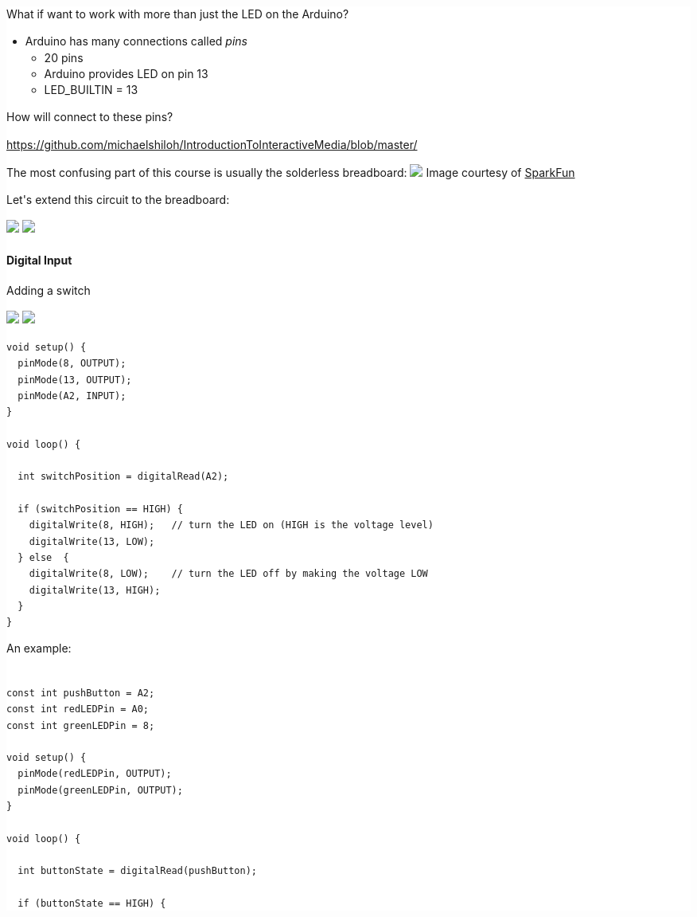 What if want to work with more than just the LED on the Arduino?
- Arduino has many connections called *pins*
	- 20 pins
	- Arduino provides LED on pin 13
	- LED_BUILTIN = 13 

How will connect to these pins?

https://github.com/michaelshiloh/IntroductionToInteractiveMedia/blob/master/

The most confusing part of this course is usually the solderless breadboard:
![](https://github.com/michaelshiloh/IntroductionToInteractiveMedia/blob/master/media/breadboard.jpg)
Image courtesy of
[SparkFun](https://learn.sparkfun.com/tutorials/how-to-use-a-breadboard/all)

Let's extend this circuit to the breadboard:

![](https://github.com/michaelshiloh/IntroductionToInteractiveMedia/blob/master/media/ArduinoControllingLED_schem.png)
![](https://github.com/michaelshiloh/IntroductionToInteractiveMedia/blob/master/media/ArduinoControllingLED_bb.png)

#### Digital Input

Adding a switch

![](https://github.com/michaelshiloh/IntroductionToInteractiveMedia/blob/master/media/ArduinoLEDMomentarySwitch_schem.png)
![](https://github.com/michaelshiloh/IntroductionToInteractiveMedia/blob/master/media/ArduinoLEDMomentarySwitch_bb.png)

````
void setup() {
  pinMode(8, OUTPUT);
  pinMode(13, OUTPUT);
  pinMode(A2, INPUT);
}

void loop() {

  int switchPosition = digitalRead(A2);

  if (switchPosition == HIGH) {
    digitalWrite(8, HIGH);   // turn the LED on (HIGH is the voltage level)
    digitalWrite(13, LOW);
  } else  {
    digitalWrite(8, LOW);    // turn the LED off by making the voltage LOW
    digitalWrite(13, HIGH);
  }
}
````

An example:

````

const int pushButton = A2;
const int redLEDPin = A0;
const int greenLEDPin = 8;

void setup() {
  pinMode(redLEDPin, OUTPUT);
  pinMode(greenLEDPin, OUTPUT);
}

void loop() {

  int buttonState = digitalRead(pushButton);

  if (buttonState == HIGH) {
````
